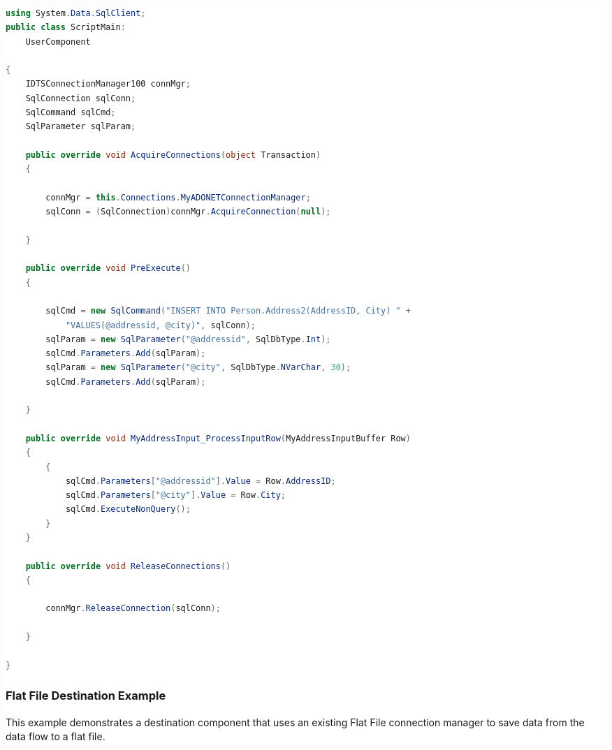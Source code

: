 ```csharp  
using System.Data.SqlClient;  
public class ScriptMain:  
    UserComponent  
  
{  
    IDTSConnectionManager100 connMgr;  
    SqlConnection sqlConn;  
    SqlCommand sqlCmd;  
    SqlParameter sqlParam;  
  
    public override void AcquireConnections(object Transaction)  
    {  
  
        connMgr = this.Connections.MyADONETConnectionManager;  
        sqlConn = (SqlConnection)connMgr.AcquireConnection(null);  
  
    }  
  
    public override void PreExecute()  
    {  
  
        sqlCmd = new SqlCommand("INSERT INTO Person.Address2(AddressID, City) " +  
            "VALUES(@addressid, @city)", sqlConn);  
        sqlParam = new SqlParameter("@addressid", SqlDbType.Int);  
        sqlCmd.Parameters.Add(sqlParam);  
        sqlParam = new SqlParameter("@city", SqlDbType.NVarChar, 30);  
        sqlCmd.Parameters.Add(sqlParam);  
  
    }  
  
    public override void MyAddressInput_ProcessInputRow(MyAddressInputBuffer Row)  
    {  
        {  
            sqlCmd.Parameters["@addressid"].Value = Row.AddressID;  
            sqlCmd.Parameters["@city"].Value = Row.City;  
            sqlCmd.ExecuteNonQuery();  
        }  
    }  
  
    public override void ReleaseConnections()  
    {  
  
        connMgr.ReleaseConnection(sqlConn);  
  
    }  
  
}  
```  
  
### Flat File Destination Example  
 This example demonstrates a destination component that uses an existing Flat File connection manager to save data from the data flow to a flat file.  
  